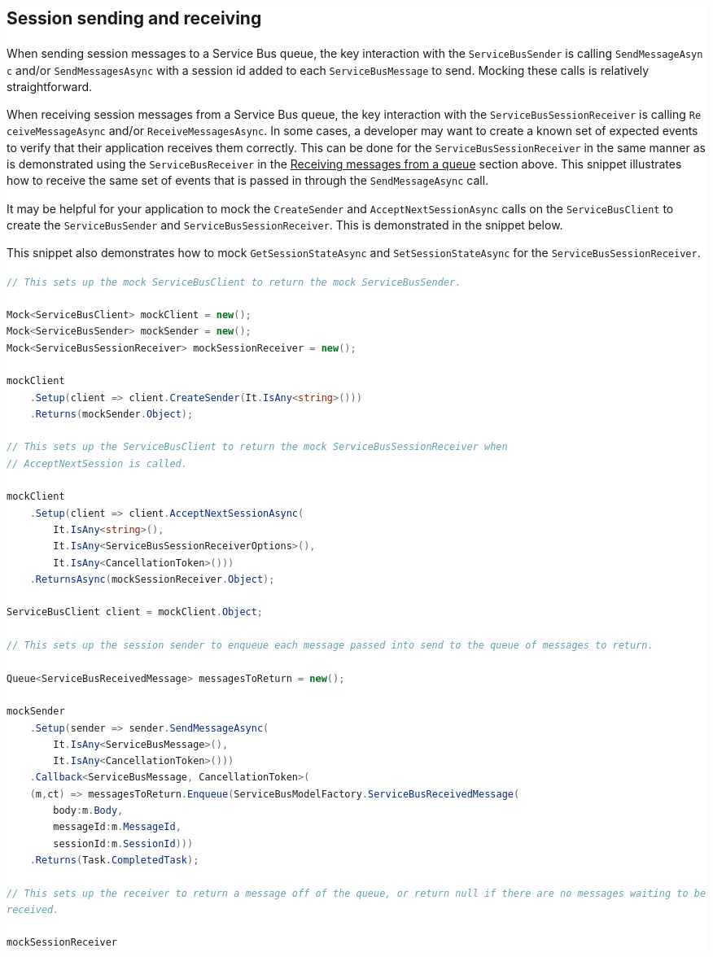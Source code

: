
## Session sending and receiving

When sending session messages to a Service Bus queue, the key interaction with the `ServiceBusSender` is calling `SendMessageAsync` and/or `SendMessagesAsync` with a session id added to each `ServiceBusMessage` to send. Mocking these calls is relatively straightforward.

When receiving session messages from a Service Bus queue, the key interaction with the `ServiceBusSessionReceiver` is calling `ReceiveMessageAsync` and/or `ReceiveMessagesAsync`. In some cases, a developer may want to create a known set of expected events to verify that their application receives them correctly. This can be done for the `ServiceBusSessionReceiver` in the same manner as is demonstrated using the `ServiceBusReceiver` in the [Receiving messages from a queue](#receiving-messages-from-a-queue) section above. This snippet illustrates how to receive the same set of events that is passed in through the `SendMessageAsync` call.

It may be helpful for your application to mock the `CreateSender` and `AcceptNextSessionAsync` calls on the `ServiceBusClient` to create the `ServiceBusSender` and `ServiceBusSessionReceiver`. This is demonstrated in the snippet below. 

This snippet also demonstrates how to mock `GetSessionStateAsync` and `SetSessionStateAsync` for the `ServiceBusSessionReceiver`.

```C# Snippet:ServiceBus_MockingSessionReceiver
// This sets up the mock ServiceBusClient to return the mock ServiceBusSender.

Mock<ServiceBusClient> mockClient = new();
Mock<ServiceBusSender> mockSender = new();
Mock<ServiceBusSessionReceiver> mockSessionReceiver = new();

mockClient
    .Setup(client => client.CreateSender(It.IsAny<string>()))
    .Returns(mockSender.Object);

// This sets up the ServiceBusClient to return the mock ServiceBusSessionReceiver when
// AcceptNextSession is called.

mockClient
    .Setup(client => client.AcceptNextSessionAsync(
        It.IsAny<string>(),
        It.IsAny<ServiceBusSessionReceiverOptions>(),
        It.IsAny<CancellationToken>()))
    .ReturnsAsync(mockSessionReceiver.Object);

ServiceBusClient client = mockClient.Object;

// This sets up the session sender to enqueue each message passed into send to the queue of messages to return.

Queue<ServiceBusReceivedMessage> messagesToReturn = new();

mockSender
    .Setup(sender => sender.SendMessageAsync(
        It.IsAny<ServiceBusMessage>(),
        It.IsAny<CancellationToken>()))
    .Callback<ServiceBusMessage, CancellationToken>(
    (m,ct) => messagesToReturn.Enqueue(ServiceBusModelFactory.ServiceBusReceivedMessage(
        body:m.Body,
        messageId:m.MessageId,
        sessionId:m.SessionId)))
    .Returns(Task.CompletedTask);

// This sets up the receiver to return a message off of the queue, or return null if there are no messages waiting to be received.

mockSessionReceiver
```